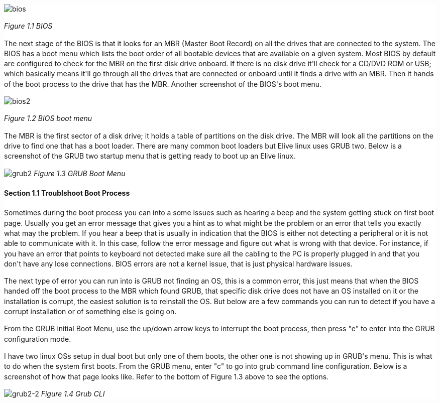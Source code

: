 ![bios](https://user-images.githubusercontent.com/26585912/33965743-b410efb4-e022-11e7-998d-6ea313aadbe0.PNG)

*Figure 1.1 BIOS*


The next stage of the BIOS is that it looks for an MBR (Master Boot Record) on all the drives that are connected to the system. The BIOS has a boot menu which lists the boot order of all bootable devices that are available on a given system. Most BIOS by default are configured to check for the MBR on the first disk drive onboard. If there is no disk drive it'll check for a CD/DVD ROM or USB; which basically means it'll go through all the drives that are connected or onboard until it finds a drive with an MBR. Then it hands of the boot process to the drive that has the MBR. Another screenshot of the BIOS's boot menu.


![bios2](https://user-images.githubusercontent.com/26585912/33965751-bab72dc4-e022-11e7-9e55-7d56624d57c3.PNG)

*Figure 1.2 BIOS boot menu*



The MBR is the first sector of a disk drive; it holds a table of partitions on the disk drive. The MBR will look all the partitions on the drive to find one that has a boot loader. There are many common boot loaders but Elive linux uses GRUB two. Below is a screenshot of the GRUB two startup menu that is getting ready to boot up an Elive linux.

![grub2](https://user-images.githubusercontent.com/26585912/33965774-c7be93e0-e022-11e7-9b6e-3989717e64c3.png)
*Figure 1.3 GRUB Boot Menu*

#### Section 1.1 Troublshoot Boot Process

Sometimes during the boot process you can into a some issues such as hearing a beep and the system getting stuck on first boot page.  Usually you get an error message that gives you a hint as to what might be the problem or an error that tells you exactly what may the problem. If you hear a beep that is usually in indication that the BIOS is either not detecting a peripheral or it is not able to communicate with it. In this case, follow the error message and figure out what is wrong with that device.  For instance, if you have an error that points to keyboard not detected make sure all the cabling to the PC is properly plugged in and that you don't have any lose connections. BIOS errors are not a kernel issue, that is just physical hardware issues. 

The next type of error you can run into is GRUB not finding an OS, this is a common error, this just means that when the BIOS handed off the boot process to the MBR which found GRUB, that specific disk drive does not have an OS installed on it or the installation is corrupt, the easiest solution is to reinstall the OS. But below are a few commands you can run to detect if you have a corrupt installation or of something else is going on. 

From the GRUB initial Boot Menu, use the up/down arrow keys to interrupt the boot process, then press "e" to enter into the GRUB configuration mode.

I have two linux OSs setup in dual boot but only one of them boots, the other one is not showing up in GRUB's menu. This is what to do when the system first boots. From the GRUB menu, enter "c" to go into grub command line configuration. Below is a screenshot of how that page looks like. Refer to the bottom of Figure 1.3 above to see the options.

![grub2-2](https://user-images.githubusercontent.com/26585912/33965787-d0580d88-e022-11e7-8c7a-6173b153ec52.png)
*Figure 1.4 Grub CLI*

